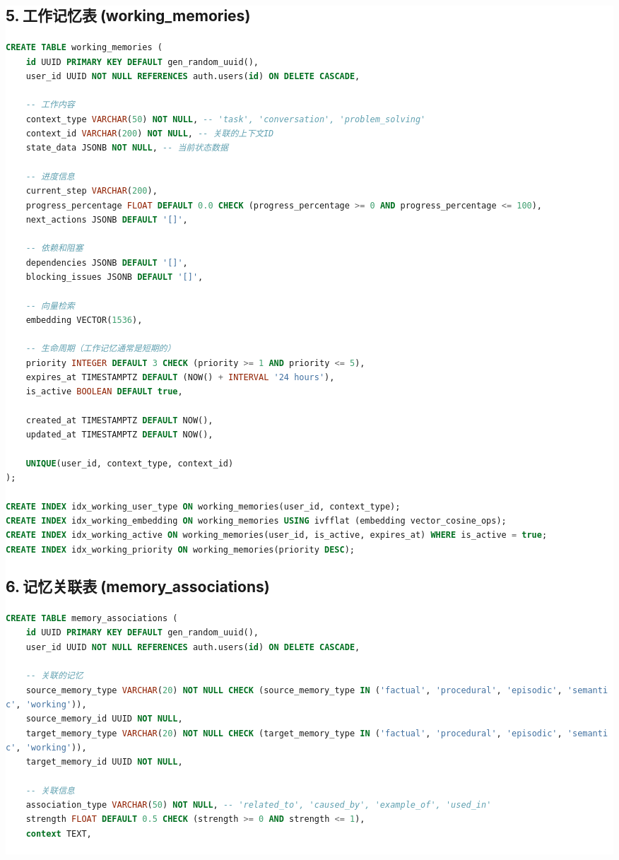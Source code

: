 ## 5. 工作记忆表 (working_memories)

```sql
CREATE TABLE working_memories (
    id UUID PRIMARY KEY DEFAULT gen_random_uuid(),
    user_id UUID NOT NULL REFERENCES auth.users(id) ON DELETE CASCADE,
    
    -- 工作内容
    context_type VARCHAR(50) NOT NULL, -- 'task', 'conversation', 'problem_solving'
    context_id VARCHAR(200) NOT NULL, -- 关联的上下文ID
    state_data JSONB NOT NULL, -- 当前状态数据
    
    -- 进度信息
    current_step VARCHAR(200),
    progress_percentage FLOAT DEFAULT 0.0 CHECK (progress_percentage >= 0 AND progress_percentage <= 100),
    next_actions JSONB DEFAULT '[]',
    
    -- 依赖和阻塞
    dependencies JSONB DEFAULT '[]',
    blocking_issues JSONB DEFAULT '[]',
    
    -- 向量检索
    embedding VECTOR(1536),
    
    -- 生命周期（工作记忆通常是短期的）
    priority INTEGER DEFAULT 3 CHECK (priority >= 1 AND priority <= 5),
    expires_at TIMESTAMPTZ DEFAULT (NOW() + INTERVAL '24 hours'),
    is_active BOOLEAN DEFAULT true,
    
    created_at TIMESTAMPTZ DEFAULT NOW(),
    updated_at TIMESTAMPTZ DEFAULT NOW(),
    
    UNIQUE(user_id, context_type, context_id)
);

CREATE INDEX idx_working_user_type ON working_memories(user_id, context_type);
CREATE INDEX idx_working_embedding ON working_memories USING ivfflat (embedding vector_cosine_ops);
CREATE INDEX idx_working_active ON working_memories(user_id, is_active, expires_at) WHERE is_active = true;
CREATE INDEX idx_working_priority ON working_memories(priority DESC);
```

## 6. 记忆关联表 (memory_associations)

```sql
CREATE TABLE memory_associations (
    id UUID PRIMARY KEY DEFAULT gen_random_uuid(),
    user_id UUID NOT NULL REFERENCES auth.users(id) ON DELETE CASCADE,
    
    -- 关联的记忆
    source_memory_type VARCHAR(20) NOT NULL CHECK (source_memory_type IN ('factual', 'procedural', 'episodic', 'semantic', 'working')),
    source_memory_id UUID NOT NULL,
    target_memory_type VARCHAR(20) NOT NULL CHECK (target_memory_type IN ('factual', 'procedural', 'episodic', 'semantic', 'working')),
    target_memory_id UUID NOT NULL,
    
    -- 关联信息
    association_type VARCHAR(50) NOT NULL, -- 'related_to', 'caused_by', 'example_of', 'used_in'
    strength FLOAT DEFAULT 0.5 CHECK (strength >= 0 AND strength <= 1),
    context TEXT,
    
```